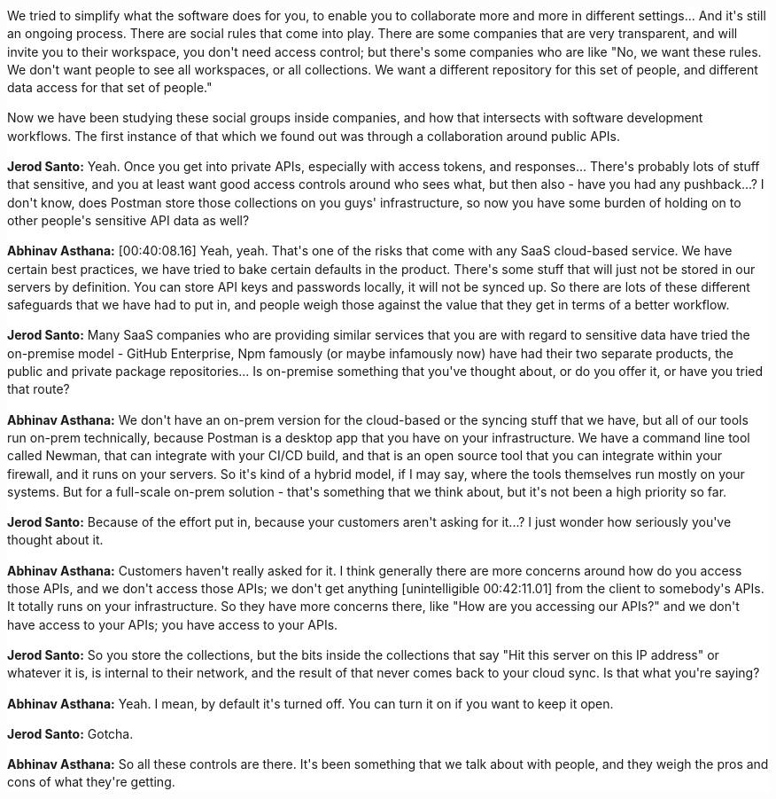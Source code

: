 We tried to simplify what the software does for you, to enable you to collaborate more and more in different settings... And it's still an ongoing process. There are social rules that come into play. There are some companies that are very transparent, and will invite you to their workspace, you don't need access control; but there's some companies who are like "No, we want these rules. We don't want people to see all workspaces, or all collections. We want a different repository for this set of people, and different data access for that set of people."

Now we have been studying these social groups inside companies, and how that intersects with software development workflows. The first instance of that which we found out was through a collaboration around public APIs.

**Jerod Santo:** Yeah. Once you get into private APIs, especially with access tokens, and responses... There's probably lots of stuff that sensitive, and you at least want good access controls around who sees what, but then also - have you had any pushback...? I don't know, does Postman store those collections on you guys' infrastructure, so now you have some burden of holding on to other people's sensitive API data as well?

**Abhinav Asthana:** \[00:40:08.16\] Yeah, yeah. That's one of the risks that come with any SaaS cloud-based service. We have certain best practices, we have tried to bake certain defaults in the product. There's some stuff that will just not be stored in our servers by definition. You can store API keys and passwords locally, it will not be synced up. So there are lots of these different safeguards that we have had to put in, and people weigh those against the value that they get in terms of a better workflow.

**Jerod Santo:** Many SaaS companies who are providing similar services that you are with regard to sensitive data have tried the on-premise model - GitHub Enterprise, Npm famously (or maybe infamously now) have had their two separate products, the public and private package repositories... Is on-premise something that you've thought about, or do you offer it, or have you tried that route?

**Abhinav Asthana:** We don't have an on-prem version for the cloud-based or the syncing stuff that we have, but all of our tools run on-prem technically, because Postman is a desktop app that you have on your infrastructure. We have a command line tool called Newman, that can integrate with your CI/CD build, and that is an open source tool that you can integrate within your firewall, and it runs on your servers. So it's kind of a hybrid model, if I may say, where the tools themselves run mostly on your systems. But for a full-scale on-prem solution - that's something that we think about, but it's not been a high priority so far.

**Jerod Santo:** Because of the effort put in, because your customers aren't asking for it...? I just wonder how seriously you've thought about it.

**Abhinav Asthana:** Customers haven't really asked for it. I think generally there are more concerns around how do you access those APIs, and we don't access those APIs; we don't get anything \[unintelligible 00:42:11.01\] from the client to somebody's APIs. It totally runs on your infrastructure. So they have more concerns there, like "How are you accessing our APIs?" and we don't have access to your APIs; you have access to your APIs.

**Jerod Santo:** So you store the collections, but the bits inside the collections that say "Hit this server on this IP address" or whatever it is, is internal to their network, and the result of that never comes back to your cloud sync. Is that what you're saying?

**Abhinav Asthana:** Yeah. I mean, by default it's turned off. You can turn it on if you want to keep it open.

**Jerod Santo:** Gotcha.

**Abhinav Asthana:** So all these controls are there. It's been something that we talk about with people, and they weigh the pros and cons of what they're getting.
